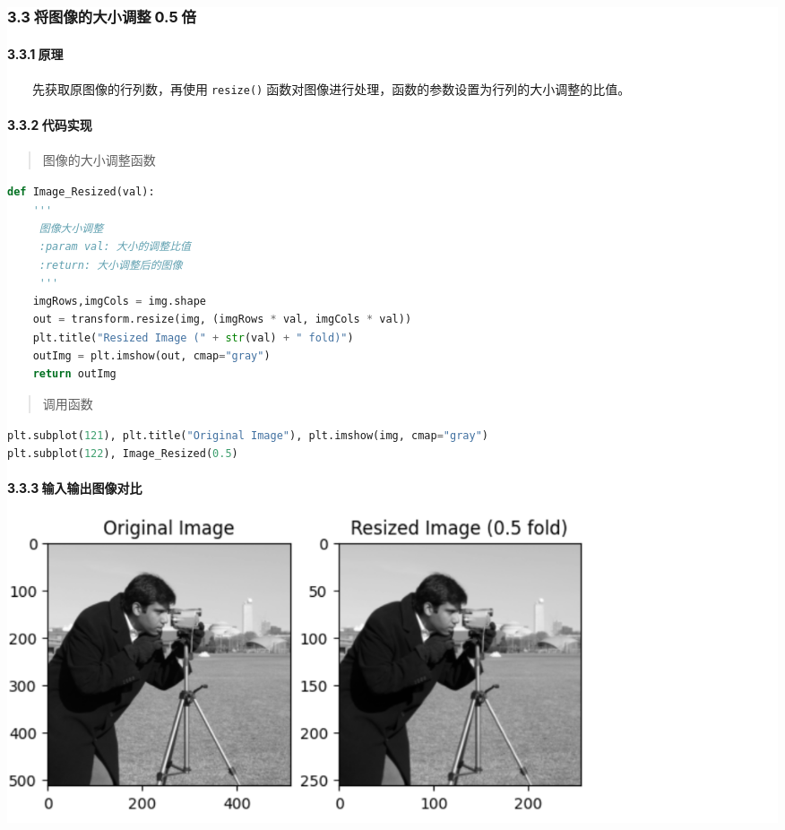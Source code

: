 

### 3.3 将图像的大小调整 $0.5$ 倍 

#### 3.3.1 原理

&emsp;&emsp;先获取原图像的行列数，再使用 `resize()` 函数对图像进行处理，函数的参数设置为行列的大小调整的比值。

#### 3.3.2 代码实现

> 图像的大小调整函数

```python
def Image_Resized(val):
    '''
     图像大小调整
     :param val: 大小的调整比值
     :return: 大小调整后的图像
     '''
    imgRows,imgCols = img.shape
    out = transform.resize(img, (imgRows * val, imgCols * val))
    plt.title("Resized Image (" + str(val) + " fold)")
    outImg = plt.imshow(out, cmap="gray")
    return outImg
```

> 调用函数

```python
plt.subplot(121), plt.title("Original Image"), plt.imshow(img, cmap="gray")
plt.subplot(122), Image_Resized(0.5)
```

#### 3.3.3 输入输出图像对比

<img src="img/image-20221115223237201.png" alt="image-20221115223237201" style="zoom:80%;" />
